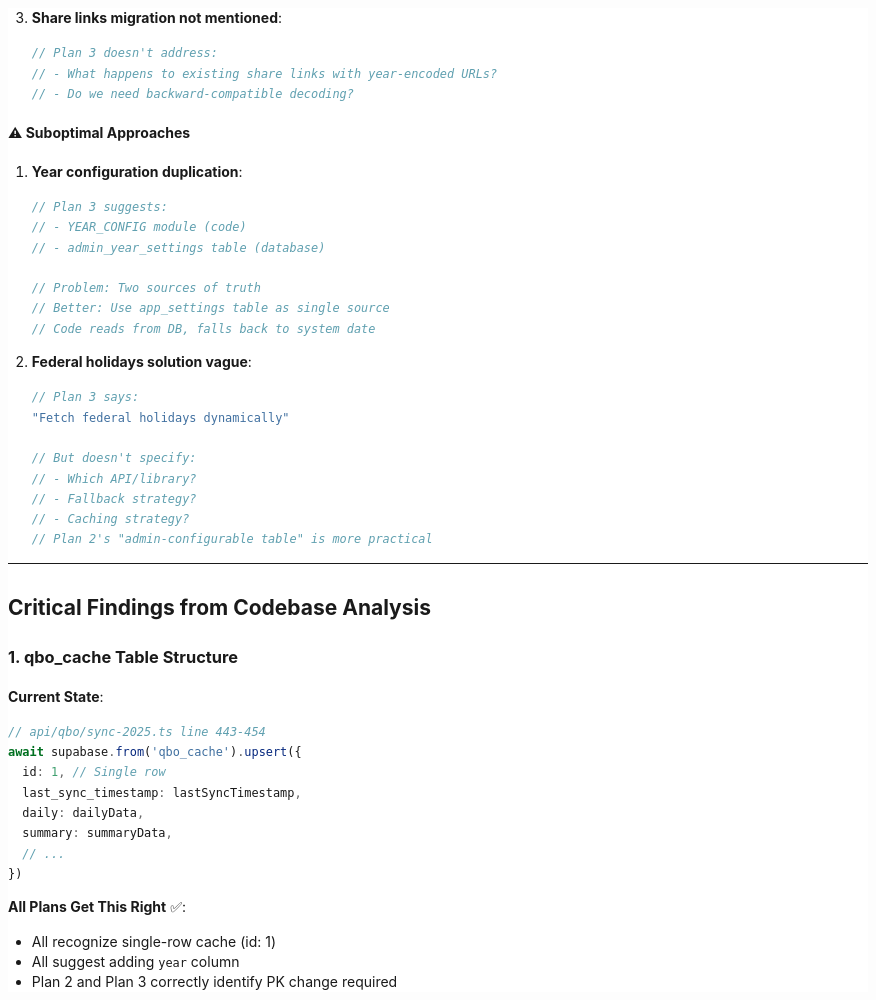 3. **Share links migration not mentioned**:
   ```typescript
   // Plan 3 doesn't address:
   // - What happens to existing share links with year-encoded URLs?
   // - Do we need backward-compatible decoding?
   ```

#### ⚠️ Suboptimal Approaches

1. **Year configuration duplication**:
   ```typescript
   // Plan 3 suggests:
   // - YEAR_CONFIG module (code)
   // - admin_year_settings table (database)
   
   // Problem: Two sources of truth
   // Better: Use app_settings table as single source
   // Code reads from DB, falls back to system date
   ```

2. **Federal holidays solution vague**:
   ```typescript
   // Plan 3 says:
   "Fetch federal holidays dynamically"
   
   // But doesn't specify:
   // - Which API/library?
   // - Fallback strategy?
   // - Caching strategy?
   // Plan 2's "admin-configurable table" is more practical
   ```

---

## Critical Findings from Codebase Analysis

### 1. qbo_cache Table Structure

**Current State**:
```typescript
// api/qbo/sync-2025.ts line 443-454
await supabase.from('qbo_cache').upsert({
  id: 1, // Single row
  last_sync_timestamp: lastSyncTimestamp,
  daily: dailyData,
  summary: summaryData,
  // ...
})
```

**All Plans Get This Right** ✅:
- All recognize single-row cache (id: 1)
- All suggest adding `year` column
- Plan 2 and Plan 3 correctly identify PK change required
